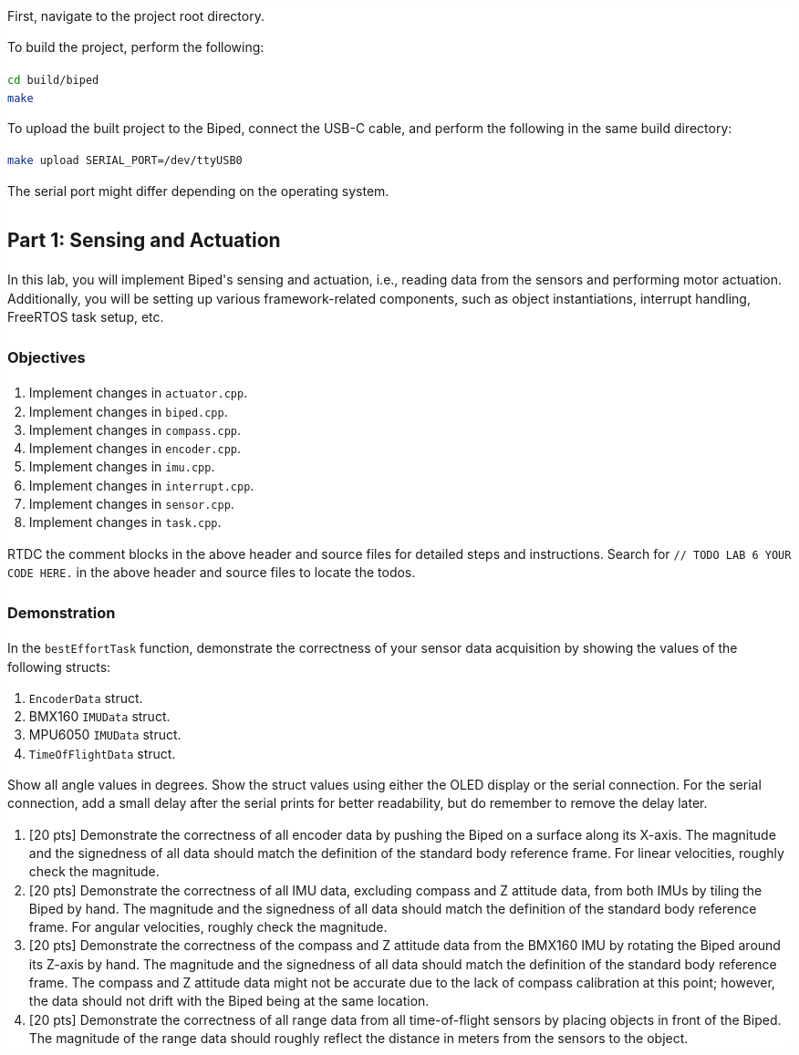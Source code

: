 First, navigate to the project root directory.

To build the project, perform the following:

```bash
cd build/biped
make
```

To upload the built project to the Biped, connect the USB-C cable, and perform the following in the same build directory:

```bash
make upload SERIAL_PORT=/dev/ttyUSB0
```

The serial port might differ depending on the operating system.

## Part 1: Sensing and Actuation

In this lab, you will implement Biped's sensing and actuation, i.e., reading data from the sensors and performing motor actuation. Additionally, you will be setting up various framework-related components, such as object instantiations, interrupt handling, FreeRTOS task setup, etc.

### Objectives

1. Implement changes in `actuator.cpp`.
2. Implement changes in `biped.cpp`.
3. Implement changes in `compass.cpp`.
4. Implement changes in `encoder.cpp`.
5. Implement changes in `imu.cpp`.
6. Implement changes in `interrupt.cpp`.
7. Implement changes in `sensor.cpp`.
8. Implement changes in `task.cpp`.

RTDC the comment blocks in the above header and source files for detailed steps and instructions. Search for `// TODO LAB 6 YOUR CODE HERE.` in the above header and source files to locate the todos.

### Demonstration

In the `bestEffortTask` function, demonstrate the correctness of your sensor data acquisition by showing the values of the following structs:
1. `EncoderData` struct.
2. BMX160 `IMUData` struct.
3. MPU6050 `IMUData` struct.
4. `TimeOfFlightData` struct.

Show all angle values in degrees. Show the struct values using either the OLED display or the serial connection. For the serial connection, add a small delay after the serial prints for better readability, but do remember to remove the delay later.

1. [20 pts] Demonstrate the correctness of all encoder data by pushing the Biped on a surface along its X-axis. The magnitude and the signedness of all data should match the definition of the standard body reference frame. For linear velocities, roughly check the magnitude.
2. [20 pts] Demonstrate the correctness of all IMU data, excluding compass and Z attitude data, from both IMUs by tiling the Biped by hand. The magnitude and the signedness of all data should match the definition of the standard body reference frame. For angular velocities, roughly check the magnitude.
3. [20 pts] Demonstrate the correctness of the compass and Z attitude data from the BMX160 IMU by rotating the Biped around its Z-axis by hand. The magnitude and the signedness of all data should match the definition of the standard body reference frame. The compass and Z attitude data might not be accurate due to the lack of compass calibration at this point; however, the data should not drift with the Biped being at the same location.
4. [20 pts] Demonstrate the correctness of all range data from all time-of-flight sensors by placing objects in front of the Biped. The magnitude of the range data should roughly reflect the distance in meters from the sensors to the object.
